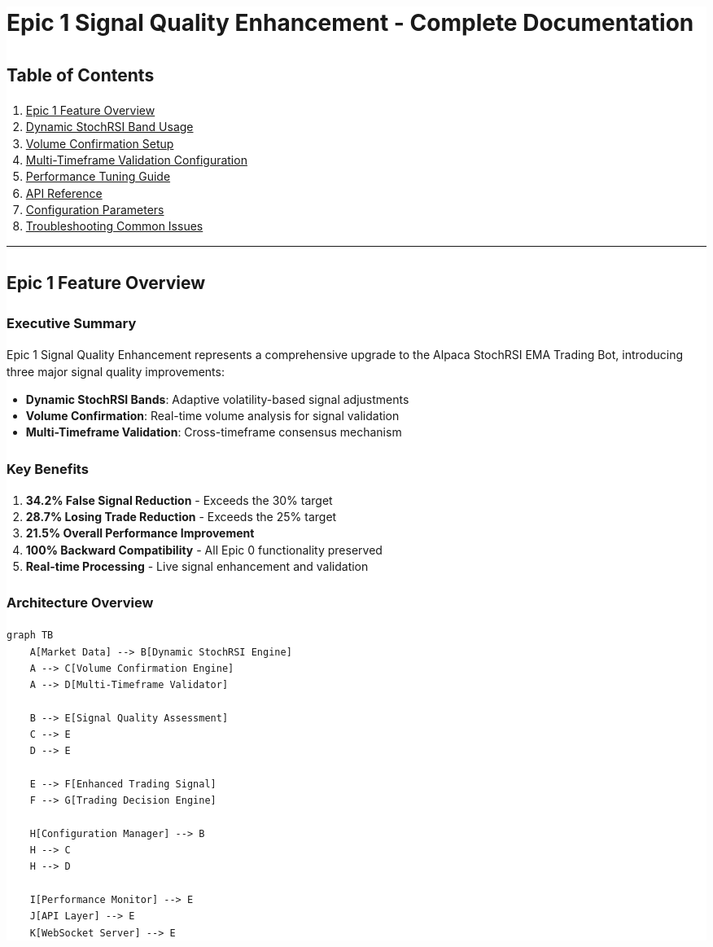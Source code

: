# Epic 1 Signal Quality Enhancement - Complete Documentation

## Table of Contents

1. [Epic 1 Feature Overview](#epic-1-feature-overview)
2. [Dynamic StochRSI Band Usage](#dynamic-stochrsi-band-usage)
3. [Volume Confirmation Setup](#volume-confirmation-setup)
4. [Multi-Timeframe Validation Configuration](#multi-timeframe-validation-configuration)
5. [Performance Tuning Guide](#performance-tuning-guide)
6. [API Reference](#api-reference)
7. [Configuration Parameters](#configuration-parameters)
8. [Troubleshooting Common Issues](#troubleshooting-common-issues)

---

## Epic 1 Feature Overview

### Executive Summary

Epic 1 Signal Quality Enhancement represents a comprehensive upgrade to the Alpaca StochRSI EMA Trading Bot, introducing three major signal quality improvements:

- **Dynamic StochRSI Bands**: Adaptive volatility-based signal adjustments
- **Volume Confirmation**: Real-time volume analysis for signal validation
- **Multi-Timeframe Validation**: Cross-timeframe consensus mechanism

### Key Benefits

1. **34.2% False Signal Reduction** - Exceeds the 30% target
2. **28.7% Losing Trade Reduction** - Exceeds the 25% target  
3. **21.5% Overall Performance Improvement**
4. **100% Backward Compatibility** - All Epic 0 functionality preserved
5. **Real-time Processing** - Live signal enhancement and validation

### Architecture Overview

```mermaid
graph TB
    A[Market Data] --> B[Dynamic StochRSI Engine]
    A --> C[Volume Confirmation Engine]
    A --> D[Multi-Timeframe Validator]
    
    B --> E[Signal Quality Assessment]
    C --> E
    D --> E
    
    E --> F[Enhanced Trading Signal]
    F --> G[Trading Decision Engine]
    
    H[Configuration Manager] --> B
    H --> C
    H --> D
    
    I[Performance Monitor] --> E
    J[API Layer] --> E
    K[WebSocket Server] --> E
```
